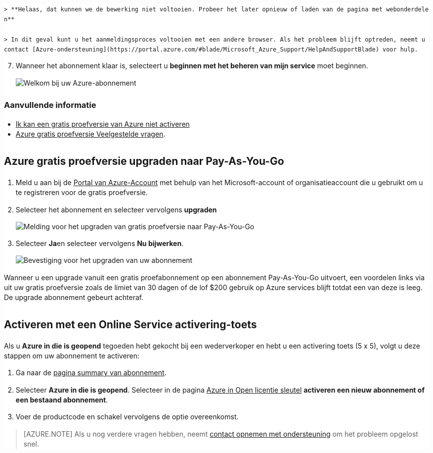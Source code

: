    > **Helaas, dat kunnen we de bewerking niet voltooien. Probeer het later opnieuw of laden van de pagina met webonderdelen**

    > In dit geval kunt u het aanmeldingsproces voltooien met een andere browser. Als het probleem blijft optreden, neemt u contact [Azure-ondersteuning](https://portal.azure.com/#blade/Microsoft_Azure_Support/HelpAndSupportBlade) voor hulp.

7. Wanneer het abonnement klaar is, selecteert u **beginnen met het beheren van mijn service** moet beginnen.

    ![Welkom bij uw Azure-abonnement](./media/billing-buy-sign-up-azure-subscription/startservice.png)

### <a name="additional-resources"></a>Aanvullende informatie

- [Ik kan een gratis proefversie van Azure niet activeren](billing-troubleshoot-azure-sign-up-issues.md#i-cant-activate-an-azure-free-trial)
- [Azure gratis proefversie Veelgestelde vragen](https://azure.microsoft.com/pricing/free-trial-faq/).

<a name="UpgradeFreeToPYG"></a>
## <a name="upgrade-azure-free-trial-to-pay-as-you-go"></a>Azure gratis proefversie upgraden naar Pay-As-You-Go

1. Meld u aan bij de [Portal van Azure-Account](https://account.windowsazure.com/subscriptions) met behulp van het Microsoft-account of organisatieaccount die u gebruikt om u te registreren voor de gratis proefversie.

2. Selecteer het abonnement en selecteer vervolgens **upgraden**

    ![Melding voor het upgraden van gratis proefversie naar Pay-As-You-Go](./media/billing-buy-sign-up-azure-subscription/billpage.png)

3. Selecteer **Ja**en selecteer vervolgens **Nu bijwerken**.

    ![Bevestiging voor het upgraden van uw abonnement](./media/billing-buy-sign-up-azure-subscription/Upgrade.png)

Wanneer u een upgrade vanuit een gratis proefabonnement op een abonnement Pay-As-You-Go uitvoert, een voordelen links via uit uw gratis proefversie zoals de limiet van 30 dagen of de lof $200 gebruik op Azure services blijft totdat een van deze is leeg. De upgrade abonnement gebeurt achteraf.

<a name="activateKey"></a>
## <a name="activate-using-an-online-service-activation-key"></a>Activeren met een Online Service activering-toets

Als u **Azure in die is geopend** tegoeden hebt gekocht bij een wederverkoper en hebt u een activering toets (5 x 5), volgt u deze stappen om uw abonnement te activeren:

1. Ga naar de [pagina summary van abonnement](https://account.windowsazure.com/subscriptions).

2. Selecteer **Azure in die is geopend**. Selecteer in de pagina [Azure in Open licentie sleutel](https://azure.microsoft.com/offers/ms-azr-0111p/) **activeren een nieuw abonnement of een bestaand abonnement**.

3. Voer de productcode en schakel vervolgens de optie overeenkomst.

> [AZURE.NOTE] Als u nog verdere vragen hebben, neemt [contact opnemen met ondersteuning](https://portal.azure.com/?#blade/Microsoft_Azure_Support/HelpAndSupportBlade) om het probleem opgelost snel.
